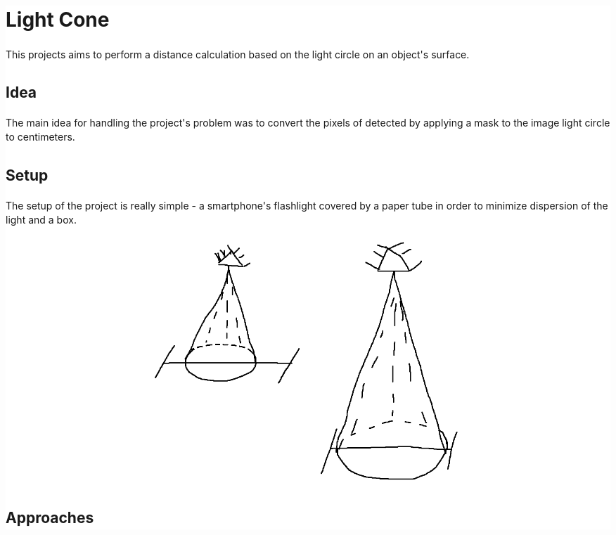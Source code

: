 # Light Cone

This projects aims to perform a distance calculation based on the light circle on an object's surface.

## Idea

The main idea for handling the project's problem was to convert the pixels of detected by applying a mask to the image light circle to centimeters.

## Setup

The setup of the project is really simple - a smartphone's flashlight covered by a paper tube in order to minimize dispersion of the light and a box.

<center><img src="./Images/Basics.png" height="350" width="500"/></center>

## Approaches
